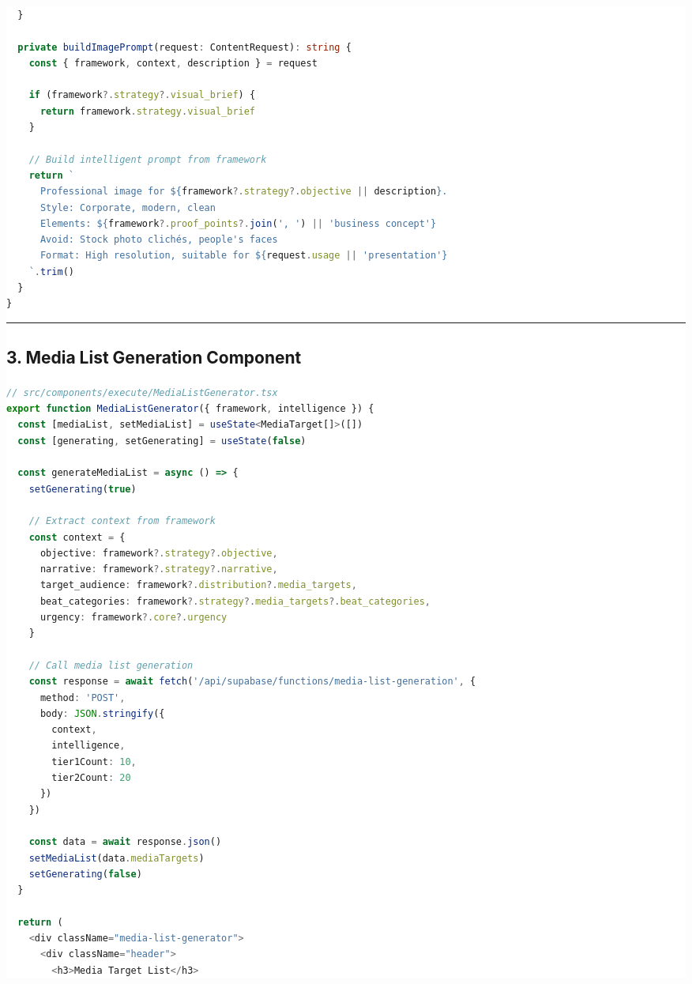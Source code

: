 ```typescript
  }

  private buildImagePrompt(request: ContentRequest): string {
    const { framework, context, description } = request

    if (framework?.strategy?.visual_brief) {
      return framework.strategy.visual_brief
    }

    // Build intelligent prompt from framework
    return `
      Professional image for ${framework?.strategy?.objective || description}.
      Style: Corporate, modern, clean
      Elements: ${framework?.proof_points?.join(', ') || 'business concept'}
      Avoid: Stock photo clichés, people's faces
      Format: High resolution, suitable for ${request.usage || 'presentation'}
    `.trim()
  }
}
```

---

## 3. Media List Generation Component

```typescript
// src/components/execute/MediaListGenerator.tsx
export function MediaListGenerator({ framework, intelligence }) {
  const [mediaList, setMediaList] = useState<MediaTarget[]>([])
  const [generating, setGenerating] = useState(false)

  const generateMediaList = async () => {
    setGenerating(true)

    // Extract context from framework
    const context = {
      objective: framework?.strategy?.objective,
      narrative: framework?.strategy?.narrative,
      target_audience: framework?.distribution?.media_targets,
      beat_categories: framework?.strategy?.media_targets?.beat_categories,
      urgency: framework?.core?.urgency
    }

    // Call media list generation
    const response = await fetch('/api/supabase/functions/media-list-generation', {
      method: 'POST',
      body: JSON.stringify({
        context,
        intelligence,
        tier1Count: 10,
        tier2Count: 20
      })
    })

    const data = await response.json()
    setMediaList(data.mediaTargets)
    setGenerating(false)
  }

  return (
    <div className="media-list-generator">
      <div className="header">
        <h3>Media Target List</h3>
```